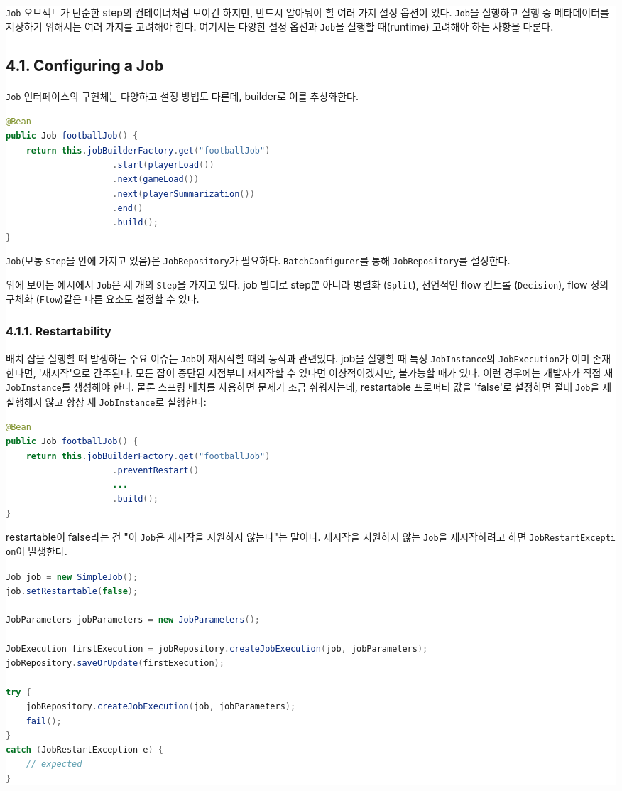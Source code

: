 `Job` 오브젝트가 단순한 step의 컨테이너처럼 보이긴 하지만, 반드시 알아둬야 할 여러 가지 설정 옵션이 있다.
`Job`을 실행하고 실행 중 메타데이터를 저장하기 위해서는 여러 가지를 고려해야 한다.
여기서는 다양한 설정 옵션과 `Job`을 실행할 때(runtime) 고려해야 하는 사항을 다룬다.

## 4.1. Configuring a Job

`Job` 인터페이스의 구현체는 다양하고 설정 방법도 다른데, builder로 이를 추상화한다.

```java
@Bean
public Job footballJob() {
    return this.jobBuilderFactory.get("footballJob")
                     .start(playerLoad())
                     .next(gameLoad())
                     .next(playerSummarization())
                     .end()
                     .build();
}
```

`Job`(보통 `Step`을 안에 가지고 있음)은 `JobRepository`가 필요하다.
`BatchConfigurer`를 통해 `JobRepository`를 설정한다.

위에 보이는 예시에서 `Job`은 세 개의 `Step`을 가지고 있다.
job 빌더로 step뿐 아니라 병렬화 (`Split`), 선언적인 flow 컨트롤 (`Decision`), flow 정의 구체화 (`Flow`)같은 다른 요소도 설정할 수 있다.

### 4.1.1. Restartability

배치 잡을 실행할 때 발생하는 주요 이슈는 `Job`이 재시작할 때의 동작과 관련있다.
job을 실행할 때 특정 `JobInstance`의 `JobExecution`가 이미 존재한다면, '재시작'으로 간주된다.
모든 잡이 중단된 지점부터 재시작할 수 있다면 이상적이겠지만, 불가능할 때가 있다.
이런 경우에는 개발자가 직접 새 `JobInstance`를 생성해야 한다.
물론 스프링 배치를 사용하면 문제가 조금 쉬워지는데,
restartable 프로퍼티 값을 'false'로 설정하면 절대 `Job`을 재실행해지 않고 항상 새 `JobInstance`로 실행한다:

```java
@Bean
public Job footballJob() {
    return this.jobBuilderFactory.get("footballJob")
                     .preventRestart()
                     ...
                     .build();
}
```

restartable이 false라는 건 "이 `Job`은 재시작을 지원하지 않는다"는 말이다.
재시작을 지원하지 않는 `Job`을 재시작하려고 하면 `JobRestartException`이 발생한다.

```java
Job job = new SimpleJob();
job.setRestartable(false);

JobParameters jobParameters = new JobParameters();

JobExecution firstExecution = jobRepository.createJobExecution(job, jobParameters);
jobRepository.saveOrUpdate(firstExecution);

try {
    jobRepository.createJobExecution(job, jobParameters);
    fail();
}
catch (JobRestartException e) {
    // expected
}
```
